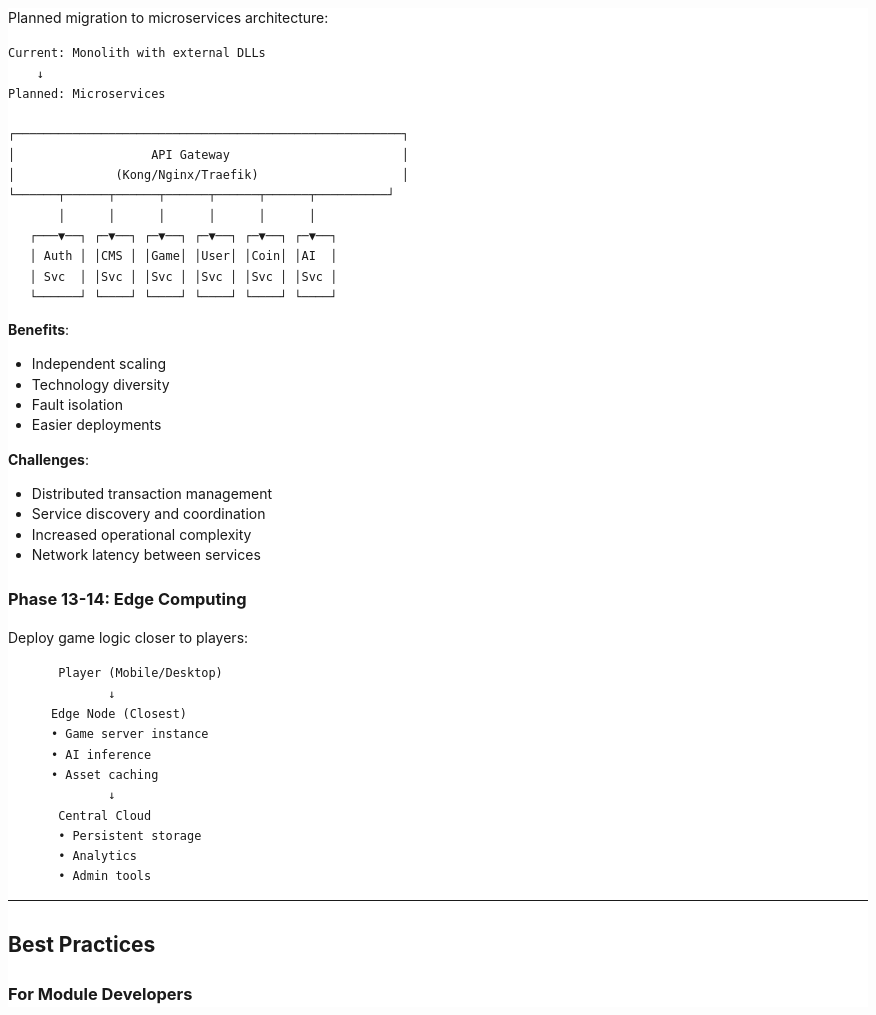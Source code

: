 Planned migration to microservices architecture:

```
Current: Monolith with external DLLs
    ↓
Planned: Microservices

┌──────────────────────────────────────────────────────┐
│                   API Gateway                        │
│              (Kong/Nginx/Traefik)                    │
└──────┬──────┬──────┬──────┬──────┬──────┬──────────┘
       │      │      │      │      │      │
   ┌───▼──┐ ┌─▼──┐ ┌─▼──┐ ┌─▼──┐ ┌─▼──┐ ┌─▼──┐
   │ Auth │ │CMS │ │Game│ │User│ │Coin│ │AI  │
   │ Svc  │ │Svc │ │Svc │ │Svc │ │Svc │ │Svc │
   └──────┘ └────┘ └────┘ └────┘ └────┘ └────┘
```

**Benefits**:
- Independent scaling
- Technology diversity
- Fault isolation
- Easier deployments

**Challenges**:
- Distributed transaction management
- Service discovery and coordination
- Increased operational complexity
- Network latency between services

### Phase 13-14: Edge Computing

Deploy game logic closer to players:

```
       Player (Mobile/Desktop)
              ↓
      Edge Node (Closest)
      • Game server instance
      • AI inference
      • Asset caching
              ↓
       Central Cloud
       • Persistent storage
       • Analytics
       • Admin tools
```

---

## Best Practices

### For Module Developers
